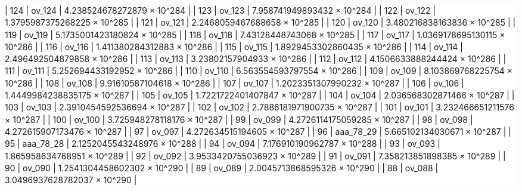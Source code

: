| 124 | ov_124 | 4.238524678272879 × 10^284 |
| 123 | ov_123 | 7.958741949893432 × 10^284 |
| 122 | ov_122 | 1.3795987375268225 × 10^285 |
| 121 | ov_121 | 2.2468059467688658 × 10^285 |
| 120 | ov_120 | 3.480216838163836 × 10^285 |
| 119 | ov_119 | 5.1735001423180824 × 10^285 |
| 118 | ov_118 | 7.43128448743068 × 10^285 |
| 117 | ov_117 | 1.0369178695130115 × 10^286 |
| 116 | ov_116 | 1.411380284312883 × 10^286 |
| 115 | ov_115 | 1.8929453302860435 × 10^286 |
| 114 | ov_114 | 2.496492504879858 × 10^286 |
| 113 | ov_113 | 3.23802157904933 × 10^286 |
| 112 | ov_112 | 4.1506633888244424 × 10^286 |
| 111 | ov_111 | 5.252694433192952 × 10^286 |
| 110 | ov_110 | 6.563554593797554 × 10^286 |
| 109 | ov_109 | 8.103869768225754 × 10^286 |
| 108 | ov_108 | 9.91610587104618 × 10^286 |
| 107 | ov_107 | 1.2023351307990232 × 10^287 |
| 106 | ov_106 | 1.4449984238835175 × 10^287 |
| 105 | ov_105 | 1.7221722401407847 × 10^287 |
| 104 | ov_104 | 2.036568302871466 × 10^287 |
| 103 | ov_103 | 2.3910454592536694 × 10^287 |
| 102 | ov_102 | 2.7886181971900735 × 10^287 |
| 101 | ov_101 | 3.232466651211576 × 10^287 |
| 100 | ov_100 | 3.725948278118176 × 10^287 |
| 99 | ov_099 | 4.2726114175059285 × 10^287 |
| 98 | ov_098 | 4.272615907173476 × 10^287 |
| 97 | ov_097 | 4.272634515194605 × 10^287 |
| 96 | aaa_78_29 | 5.665102134030671 × 10^287 |
| 95 | aaa_78_28 | 2.1252045543248976 × 10^288 |
| 94 | ov_094 | 7.176910190962787 × 10^288 |
| 93 | ov_093 | 1.865958634768951 × 10^289 |
| 92 | ov_092 | 3.9533420755036923 × 10^289 |
| 91 | ov_091 | 7.358213851898385 × 10^289 |
| 90 | ov_090 | 1.2541304458602302 × 10^290 |
| 89 | ov_089 | 2.0045713868595326 × 10^290 |
| 88 | ov_088 | 3.0496937628782037 × 10^290 |